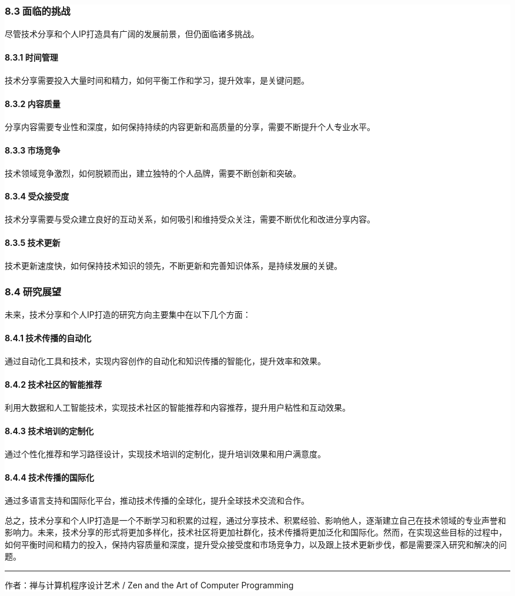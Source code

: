 ### 8.3 面临的挑战

尽管技术分享和个人IP打造具有广阔的发展前景，但仍面临诸多挑战。

#### 8.3.1 时间管理
技术分享需要投入大量时间和精力，如何平衡工作和学习，提升效率，是关键问题。

#### 8.3.2 内容质量
分享内容需要专业性和深度，如何保持持续的内容更新和高质量的分享，需要不断提升个人专业水平。

#### 8.3.3 市场竞争
技术领域竞争激烈，如何脱颖而出，建立独特的个人品牌，需要不断创新和突破。

#### 8.3.4 受众接受度
技术分享需要与受众建立良好的互动关系，如何吸引和维持受众关注，需要不断优化和改进分享内容。

#### 8.3.5 技术更新
技术更新速度快，如何保持技术知识的领先，不断更新和完善知识体系，是持续发展的关键。

### 8.4 研究展望

未来，技术分享和个人IP打造的研究方向主要集中在以下几个方面：

#### 8.4.1 技术传播的自动化
通过自动化工具和技术，实现内容创作的自动化和知识传播的智能化，提升效率和效果。

#### 8.4.2 技术社区的智能推荐
利用大数据和人工智能技术，实现技术社区的智能推荐和内容推荐，提升用户粘性和互动效果。

#### 8.4.3 技术培训的定制化
通过个性化推荐和学习路径设计，实现技术培训的定制化，提升培训效果和用户满意度。

#### 8.4.4 技术传播的国际化
通过多语言支持和国际化平台，推动技术传播的全球化，提升全球技术交流和合作。

总之，技术分享和个人IP打造是一个不断学习和积累的过程，通过分享技术、积累经验、影响他人，逐渐建立自己在技术领域的专业声誉和影响力。未来，技术分享的形式将更加多样化，技术社区将更加社群化，技术传播将更加泛化和国际化。然而，在实现这些目标的过程中，如何平衡时间和精力的投入，保持内容质量和深度，提升受众接受度和市场竞争力，以及跟上技术更新步伐，都是需要深入研究和解决的问题。

---

作者：禅与计算机程序设计艺术 / Zen and the Art of Computer Programming

